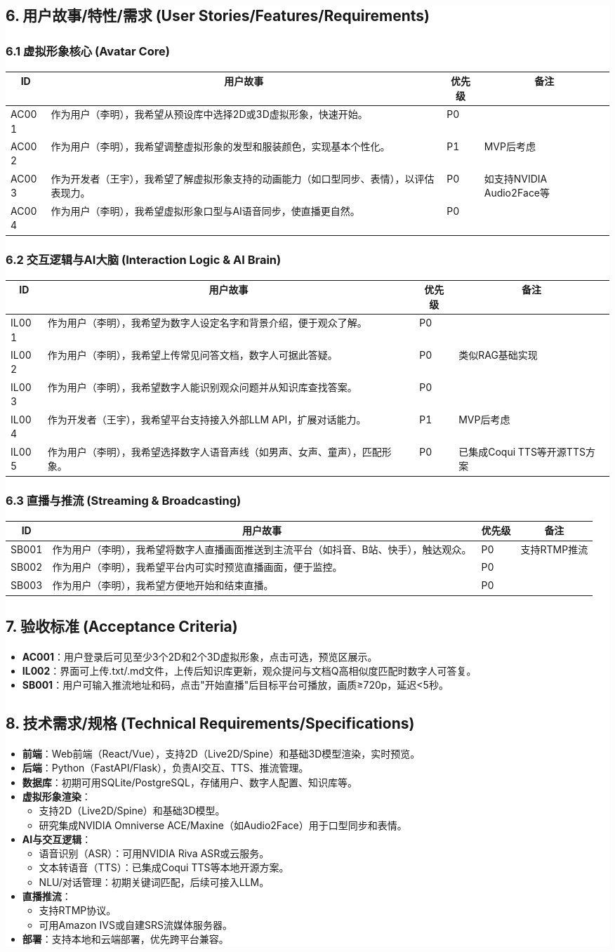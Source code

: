 ## 6. 用户故事/特性/需求 (User Stories/Features/Requirements)
### 6.1 虚拟形象核心 (Avatar Core)
| ID    | 用户故事 | 优先级 | 备注 |
|-------|----------|--------|------|
| AC001 | 作为用户（李明），我希望从预设库中选择2D或3D虚拟形象，快速开始。 | P0 | |
| AC002 | 作为用户（李明），我希望调整虚拟形象的发型和服装颜色，实现基本个性化。 | P1 | MVP后考虑 |
| AC003 | 作为开发者（王宇），我希望了解虚拟形象支持的动画能力（如口型同步、表情），以评估表现力。 | P0 | 如支持NVIDIA Audio2Face等 |
| AC004 | 作为用户（李明），我希望虚拟形象口型与AI语音同步，使直播更自然。 | P0 | |

### 6.2 交互逻辑与AI大脑 (Interaction Logic & AI Brain)
| ID    | 用户故事 | 优先级 | 备注 |
|-------|----------|--------|------|
| IL001 | 作为用户（李明），我希望为数字人设定名字和背景介绍，便于观众了解。 | P0 | |
| IL002 | 作为用户（李明），我希望上传常见问答文档，数字人可据此答疑。 | P0 | 类似RAG基础实现 |
| IL003 | 作为用户（李明），我希望数字人能识别观众问题并从知识库查找答案。 | P0 | |
| IL004 | 作为开发者（王宇），我希望平台支持接入外部LLM API，扩展对话能力。 | P1 | MVP后考虑 |
| IL005 | 作为用户（李明），我希望选择数字人语音声线（如男声、女声、童声），匹配形象。 | P0 | 已集成Coqui TTS等开源TTS方案 |

### 6.3 直播与推流 (Streaming & Broadcasting)
| ID    | 用户故事 | 优先级 | 备注 |
|-------|----------|--------|------|
| SB001 | 作为用户（李明），我希望将数字人直播画面推送到主流平台（如抖音、B站、快手），触达观众。 | P0 | 支持RTMP推流 |
| SB002 | 作为用户（李明），我希望平台内可实时预览直播画面，便于监控。 | P0 | |
| SB003 | 作为用户（李明），我希望方便地开始和结束直播。 | P0 | |

## 7. 验收标准 (Acceptance Criteria)
- **AC001**：用户登录后可见至少3个2D和2个3D虚拟形象，点击可选，预览区展示。
- **IL002**：界面可上传.txt/.md文件，上传后知识库更新，观众提问与文档Q高相似度匹配时数字人可答复。
- **SB001**：用户可输入推流地址和码，点击"开始直播"后目标平台可播放，画质≥720p，延迟<5秒。

## 8. 技术需求/规格 (Technical Requirements/Specifications)
- **前端**：Web前端（React/Vue），支持2D（Live2D/Spine）和基础3D模型渲染，实时预览。
- **后端**：Python（FastAPI/Flask），负责AI交互、TTS、推流管理。
- **数据库**：初期可用SQLite/PostgreSQL，存储用户、数字人配置、知识库等。
- **虚拟形象渲染**：
  - 支持2D（Live2D/Spine）和基础3D模型。
  - 研究集成NVIDIA Omniverse ACE/Maxine（如Audio2Face）用于口型同步和表情。
- **AI与交互逻辑**：
  - 语音识别（ASR）：可用NVIDIA Riva ASR或云服务。
  - 文本转语音（TTS）：已集成Coqui TTS等本地开源方案。
  - NLU/对话管理：初期关键词匹配，后续可接入LLM。
- **直播推流**：
  - 支持RTMP协议。
  - 可用Amazon IVS或自建SRS流媒体服务器。
- **部署**：支持本地和云端部署，优先跨平台兼容。
